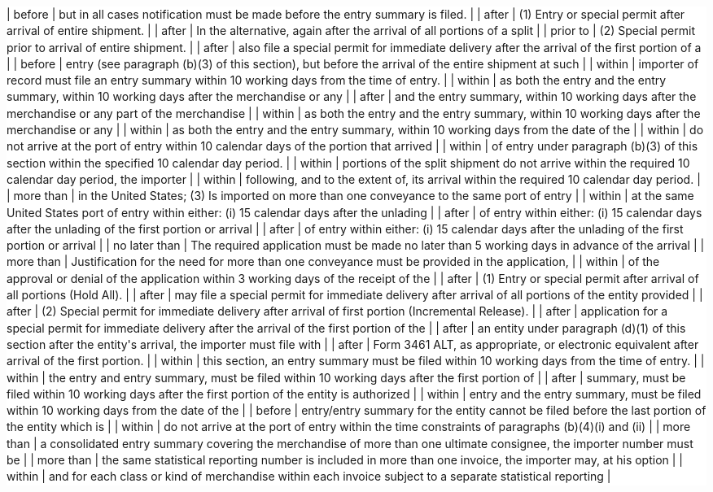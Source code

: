| before        | but in all cases notification must be made before  the entry summary is filed.                                                      |
| after         | (1) Entry or special permit  after  arrival of entire shipment.                                                                     |
| after         | In the alternative, again  after the arrival of all portions of a split                                                             |
| prior to      | (2) Special permit  prior to  arrival of entire shipment.                                                                           |
| after         | also file a special permit for immediate delivery after the arrival of the first portion of a                                       |
| before        | entry (see paragraph (b)(3) of this section), but before the arrival of the entire shipment at such                                 |
| within        | importer of record must file an entry summary within  10 working days from the time of entry.                                       |
| within        | as both the entry and the entry summary, within 10 working days after the merchandise or any                                        |
| after         | and the entry summary, within 10 working days after the merchandise or any part of the merchandise                                  |
| within        | as both the entry and the entry summary, within 10 working days after the merchandise or any                                        |
| within        | as both the entry and the entry summary, within 10 working days from the date of the                                                |
| within        | do not arrive at the port of entry within 10 calendar days of the portion that arrived                                              |
| within        | of entry under paragraph (b)(3) of this section within  the specified 10 calendar day period.                                       |
| within        | portions of the split shipment do not arrive within the required 10 calendar day period, the importer                               |
| within        | following, and to the extent of, its arrival within  the required 10 calendar day period.                                           |
| more than     | in the United States; (3) Is imported on more than one conveyance to the same port of entry                                         |
| within        | at the same United States port of entry within either: (i) 15 calendar days after the unlading                                      |
| after         | of entry within either: (i) 15 calendar days after the unlading of the first portion or arrival                                     |
| after         | of entry within either: (i) 15 calendar days after the unlading of the first portion or arrival                                     |
| no later than | The required application must be made  no later than 5 working days in advance of the arrival                                       |
| more than     | Justification for the need for  more than one conveyance must be provided in the application,                                       |
| within        | of the approval or denial of the application within 3 working days of the receipt of the                                            |
| after         | (1) Entry or special permit  after  arrival of all portions (Hold All).                                                             |
| after         | may file a special permit for immediate delivery after arrival of all portions of the entity provided                               |
| after         | (2) Special permit for immediate delivery  after  arrival of first portion (Incremental Release).                                   |
| after         | application for a special permit for immediate delivery after the arrival of the first portion of the                               |
| after         | an entity under paragraph (d)(1) of this section after the entity's arrival, the importer must file with                            |
| after         | Form 3461 ALT, as appropriate, or electronic equivalent after  arrival of the first portion.                                        |
| within        | this section, an entry summary must be filed within  10 working days from the time of entry.                                        |
| within        | the entry and entry summary, must be filed within 10 working days after the first portion of                                        |
| after         | summary, must be filed within 10 working days after the first portion of the entity is authorized                                   |
| within        | entry and the entry summary, must be filed within 10 working days from the date of the                                              |
| before        | entry/entry summary for the entity cannot be filed before the last portion of the entity which is                                   |
| within        | do not arrive at the port of entry within the time constraints of paragraphs (b)(4)(i) and (ii)                                     |
| more than     | a consolidated entry summary covering the merchandise of more than one ultimate consignee, the importer number must be              |
| more than     | the same statistical reporting number is included in more than one invoice, the importer may, at his option                         |
| within        | and for each class or kind of merchandise within each invoice subject to a separate statistical reporting                           |